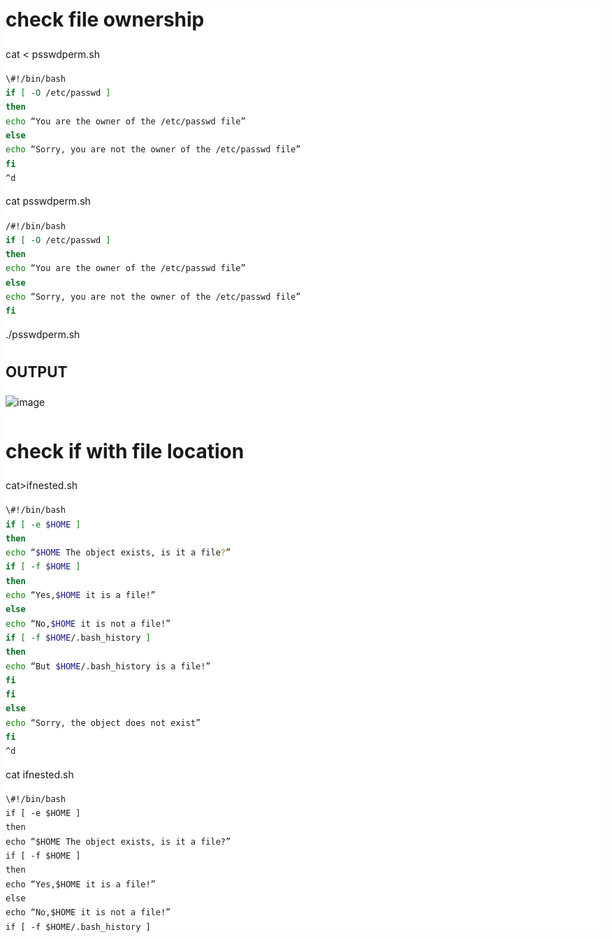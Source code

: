 # check file ownership
cat < psswdperm.sh 
```bash
\#!/bin/bash
if [ -O /etc/passwd ]
then
echo “You are the owner of the /etc/passwd file”
else
echo “Sorry, you are not the owner of the /etc/passwd file”
fi
^d
```

cat psswdperm.sh 
```bash
/#!/bin/bash
if [ -O /etc/passwd ]
then
echo “You are the owner of the /etc/passwd file”
else
echo “Sorry, you are not the owner of the /etc/passwd file”
fi
 ```
./psswdperm.sh
## OUTPUT
![image](https://github.com/user-attachments/assets/692ca416-ad6a-4f9a-b381-e5cd2c1f86ae)

# check if with file location
cat>ifnested.sh 
```bash
\#!/bin/bash
if [ -e $HOME ]
then
echo “$HOME The object exists, is it a file?”
if [ -f $HOME ]
then
echo “Yes,$HOME it is a file!”
else
echo “No,$HOME it is not a file!”
if [ -f $HOME/.bash_history ]
then
echo “But $HOME/.bash_history is a file!”
fi
fi
else
echo “Sorry, the object does not exist”
fi
^d
```
cat ifnested.sh 
```
\#!/bin/bash
if [ -e $HOME ]
then
echo “$HOME The object exists, is it a file?”
if [ -f $HOME ]
then
echo “Yes,$HOME it is a file!”
else
echo “No,$HOME it is not a file!”
if [ -f $HOME/.bash_history ]
```